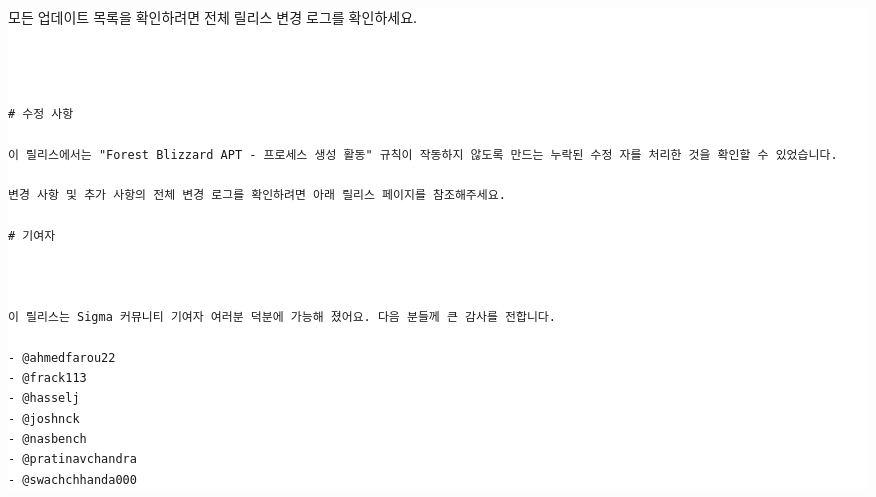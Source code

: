 모든 업데이트 목록을 확인하려면 전체 릴리스 변경 로그를 확인하세요.
```



# 수정 사항

이 릴리스에서는 "Forest Blizzard APT - 프로세스 생성 활동" 규칙이 작동하지 않도록 만드는 누락된 수정 자를 처리한 것을 확인할 수 있었습니다.

변경 사항 및 추가 사항의 전체 변경 로그를 확인하려면 아래 릴리스 페이지를 참조해주세요.

# 기여자



이 릴리스는 Sigma 커뮤니티 기여자 여러분 덕분에 가능해 졌어요. 다음 분들께 큰 감사를 전합니다.

- @ahmedfarou22
- @frack113
- @hasselj
- @joshnck
- @nasbench
- @pratinavchandra
- @swachchhanda000